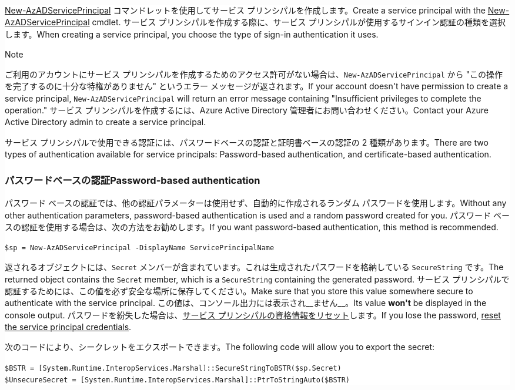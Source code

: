 <span data-ttu-id="af662-111">[New-AzADServicePrincipal](/powershell/module/Az.Resources/New-AzADServicePrincipal) コマンドレットを使用してサービス プリンシパルを作成します。</span><span class="sxs-lookup"><span data-stu-id="af662-111">Create a service principal with the [New-AzADServicePrincipal](/powershell/module/Az.Resources/New-AzADServicePrincipal) cmdlet.</span></span> <span data-ttu-id="af662-112">サービス プリンシパルを作成する際に、サービス プリンシパルが使用するサインイン認証の種類を選択します。</span><span class="sxs-lookup"><span data-stu-id="af662-112">When creating a service principal, you choose the type of sign-in authentication it uses.</span></span>

> [!NOTE]
>
> <span data-ttu-id="af662-113">ご利用のアカウントにサービス プリンシパルを作成するためのアクセス許可がない場合は、`New-AzADServicePrincipal` から "この操作を完了するのに十分な特権がありません" というエラー メッセージが返されます。</span><span class="sxs-lookup"><span data-stu-id="af662-113">If your account doesn't have permission to create a service principal, `New-AzADServicePrincipal` will return an error message containing "Insufficient privileges to complete the operation."</span></span> <span data-ttu-id="af662-114">サービス プリンシパルを作成するには、Azure Active Directory 管理者にお問い合わせください。</span><span class="sxs-lookup"><span data-stu-id="af662-114">Contact your Azure Active Directory admin to create a service principal.</span></span>

<span data-ttu-id="af662-115">サービス プリンシパルで使用できる認証には、パスワードベースの認証と証明書ベースの認証の 2 種類があります。</span><span class="sxs-lookup"><span data-stu-id="af662-115">There are two types of authentication available for service principals: Password-based authentication, and certificate-based authentication.</span></span>

### <a name="password-based-authentication"></a><span data-ttu-id="af662-116">パスワードベースの認証</span><span class="sxs-lookup"><span data-stu-id="af662-116">Password-based authentication</span></span>

<span data-ttu-id="af662-117">パスワード ベースの認証では、他の認証パラメーターは使用せず、自動的に作成されるランダム パスワードを使用します。</span><span class="sxs-lookup"><span data-stu-id="af662-117">Without any other authentication parameters, password-based authentication is used and a random password created for you.</span></span> <span data-ttu-id="af662-118">パスワード ベースの認証を使用する場合は、次の方法をお勧めします。</span><span class="sxs-lookup"><span data-stu-id="af662-118">If you want password-based authentication, this method is recommended.</span></span>

```azurepowershell-interactive
$sp = New-AzADServicePrincipal -DisplayName ServicePrincipalName
```

<span data-ttu-id="af662-119">返されるオブジェクトには、`Secret` メンバーが含まれています。これは生成されたパスワードを格納している `SecureString` です。</span><span class="sxs-lookup"><span data-stu-id="af662-119">The returned object contains the `Secret` member, which is a `SecureString` containing the generated password.</span></span> <span data-ttu-id="af662-120">サービス プリンシパルで認証するためには、この値を必ず安全な場所に保存してください。</span><span class="sxs-lookup"><span data-stu-id="af662-120">Make sure that you store this value somewhere secure to authenticate with the service principal.</span></span> <span data-ttu-id="af662-121">この値は、コンソール出力には表示され__ません__。</span><span class="sxs-lookup"><span data-stu-id="af662-121">Its value __won't__ be displayed in the console output.</span></span> <span data-ttu-id="af662-122">パスワードを紛失した場合は、[サービス プリンシパルの資格情報をリセット](#reset-credentials)します。</span><span class="sxs-lookup"><span data-stu-id="af662-122">If you lose the password, [reset the service principal credentials](#reset-credentials).</span></span>

<span data-ttu-id="af662-123">次のコードにより、シークレットをエクスポートできます。</span><span class="sxs-lookup"><span data-stu-id="af662-123">The following code will allow you to export the secret:</span></span>

```azurepowershell-interactive
$BSTR = [System.Runtime.InteropServices.Marshal]::SecureStringToBSTR($sp.Secret)
$UnsecureSecret = [System.Runtime.InteropServices.Marshal]::PtrToStringAuto($BSTR)
```

